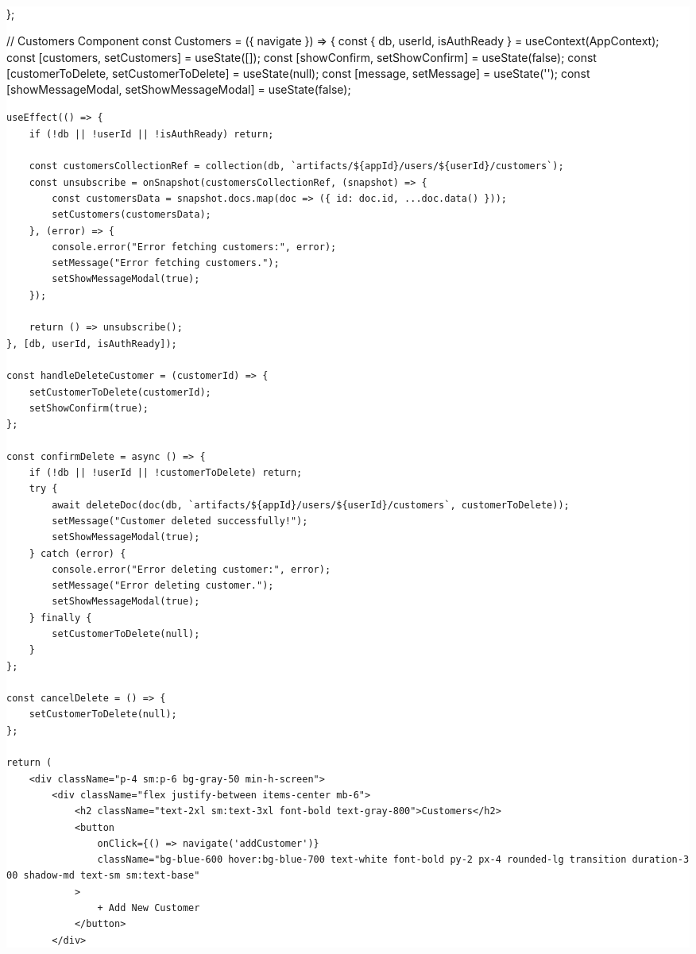 };

// Customers Component
const Customers = ({ navigate }) => {
    const { db, userId, isAuthReady } = useContext(AppContext);
    const [customers, setCustomers] = useState([]);
    const [showConfirm, setShowConfirm] = useState(false);
    const [customerToDelete, setCustomerToDelete] = useState(null);
    const [message, setMessage] = useState('');
    const [showMessageModal, setShowMessageModal] = useState(false);

    useEffect(() => {
        if (!db || !userId || !isAuthReady) return;

        const customersCollectionRef = collection(db, `artifacts/${appId}/users/${userId}/customers`);
        const unsubscribe = onSnapshot(customersCollectionRef, (snapshot) => {
            const customersData = snapshot.docs.map(doc => ({ id: doc.id, ...doc.data() }));
            setCustomers(customersData);
        }, (error) => {
            console.error("Error fetching customers:", error);
            setMessage("Error fetching customers.");
            setShowMessageModal(true);
        });

        return () => unsubscribe();
    }, [db, userId, isAuthReady]);

    const handleDeleteCustomer = (customerId) => {
        setCustomerToDelete(customerId);
        setShowConfirm(true);
    };

    const confirmDelete = async () => {
        if (!db || !userId || !customerToDelete) return;
        try {
            await deleteDoc(doc(db, `artifacts/${appId}/users/${userId}/customers`, customerToDelete));
            setMessage("Customer deleted successfully!");
            setShowMessageModal(true);
        } catch (error) {
            console.error("Error deleting customer:", error);
            setMessage("Error deleting customer.");
            setShowMessageModal(true);
        } finally {
            setCustomerToDelete(null);
        }
    };

    const cancelDelete = () => {
        setCustomerToDelete(null);
    };

    return (
        <div className="p-4 sm:p-6 bg-gray-50 min-h-screen">
            <div className="flex justify-between items-center mb-6">
                <h2 className="text-2xl sm:text-3xl font-bold text-gray-800">Customers</h2>
                <button
                    onClick={() => navigate('addCustomer')}
                    className="bg-blue-600 hover:bg-blue-700 text-white font-bold py-2 px-4 rounded-lg transition duration-300 shadow-md text-sm sm:text-base"
                >
                    + Add New Customer
                </button>
            </div>
